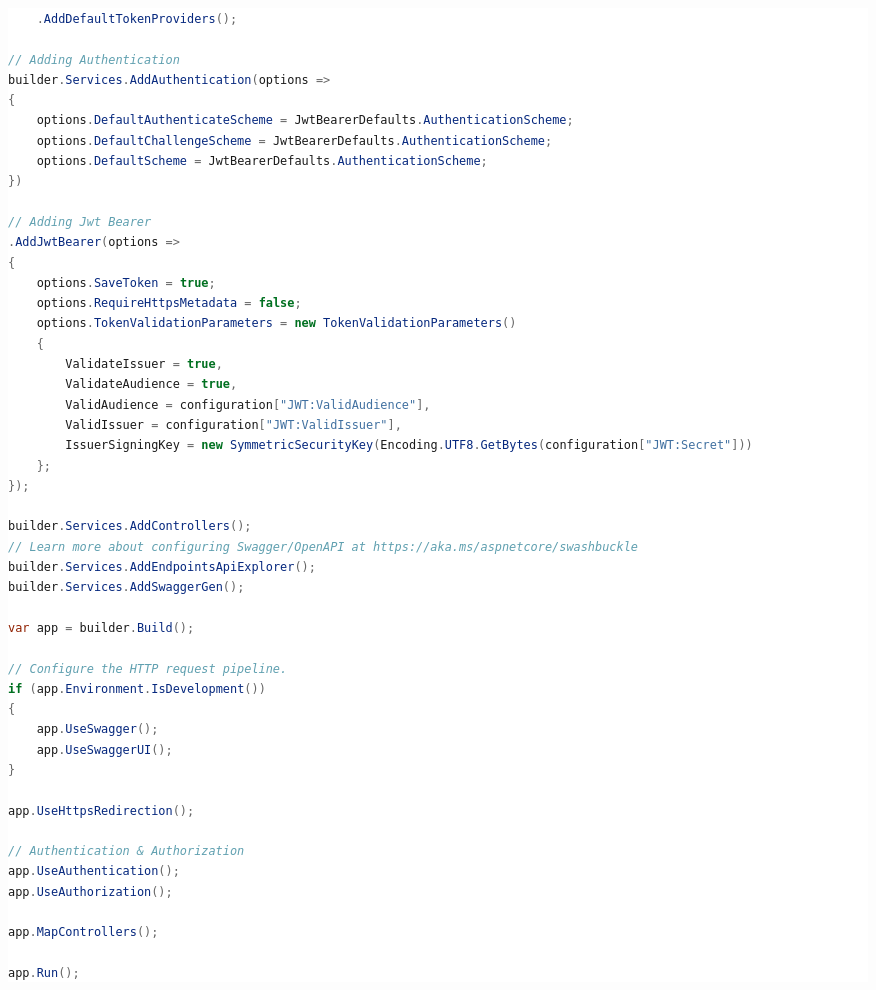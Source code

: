 ```C#
    .AddDefaultTokenProviders();

// Adding Authentication
builder.Services.AddAuthentication(options =>
{
    options.DefaultAuthenticateScheme = JwtBearerDefaults.AuthenticationScheme;
    options.DefaultChallengeScheme = JwtBearerDefaults.AuthenticationScheme;
    options.DefaultScheme = JwtBearerDefaults.AuthenticationScheme;
})

// Adding Jwt Bearer
.AddJwtBearer(options =>
{
    options.SaveToken = true;
    options.RequireHttpsMetadata = false;
    options.TokenValidationParameters = new TokenValidationParameters()
    {
        ValidateIssuer = true,
        ValidateAudience = true,
        ValidAudience = configuration["JWT:ValidAudience"],
        ValidIssuer = configuration["JWT:ValidIssuer"],
        IssuerSigningKey = new SymmetricSecurityKey(Encoding.UTF8.GetBytes(configuration["JWT:Secret"]))
    };
});

builder.Services.AddControllers();
// Learn more about configuring Swagger/OpenAPI at https://aka.ms/aspnetcore/swashbuckle
builder.Services.AddEndpointsApiExplorer();
builder.Services.AddSwaggerGen();

var app = builder.Build();

// Configure the HTTP request pipeline.
if (app.Environment.IsDevelopment())
{
    app.UseSwagger();
    app.UseSwaggerUI();
}

app.UseHttpsRedirection();

// Authentication & Authorization
app.UseAuthentication();
app.UseAuthorization();

app.MapControllers();

app.Run();
```
